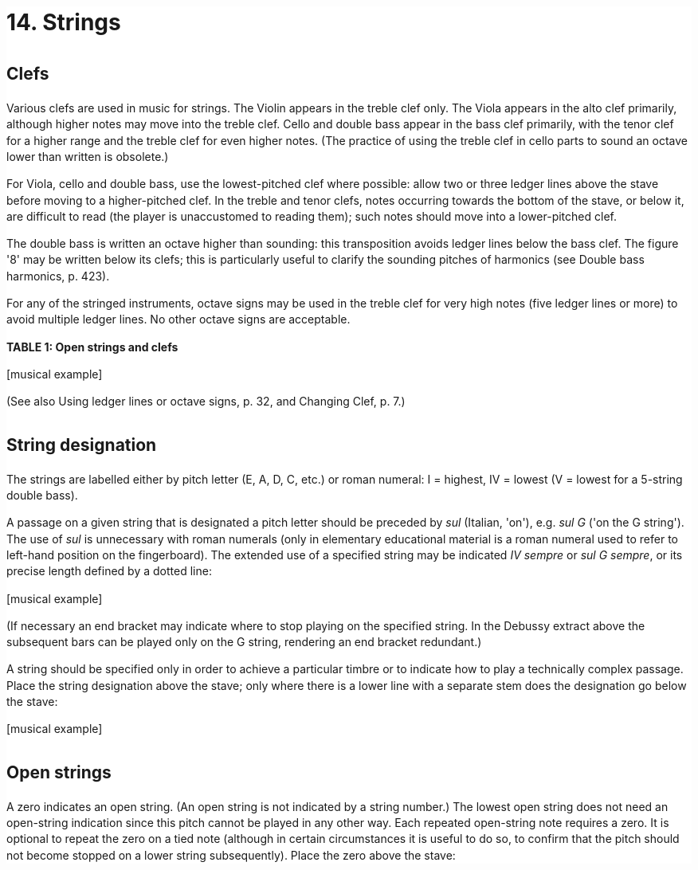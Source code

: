 # 14. Strings

## Clefs

Various clefs are used in music for strings. The Violin appears in the treble clef only. The Viola appears in the alto clef primarily, although higher notes may move into the treble clef. Cello and double bass appear in the bass clef primarily, with the tenor clef for a higher range and the treble clef for even higher notes. (The practice of using the treble clef in cello parts to sound an octave lower than written is obsolete.)

For Viola, cello and double bass, use the lowest-pitched clef where possible: allow two or three ledger lines above the stave before moving to a higher-pitched clef. In the treble and tenor clefs, notes occurring towards the bottom of the stave, or below it, are difficult to read (the player is unaccustomed to reading them); such notes should move into a lower-pitched clef.

The double bass is written an octave higher than sounding: this transposition avoids ledger lines below the bass clef. The figure '8' may be written below its clefs; this is particularly useful to clarify the sounding pitches of harmonics (see Double bass harmonics, p. 423).

For any of the stringed instruments, octave signs may be used in the treble clef for very high notes (five ledger lines or more) to avoid multiple ledger lines. No other octave signs are acceptable.

**TABLE 1: Open strings and clefs**

[musical example]

(See also Using ledger lines or octave signs, p. 32, and Changing Clef, p. 7.)

## String designation

The strings are labelled either by pitch letter (E, A, D, C, etc.) or roman numeral: I = highest, IV = lowest (V = lowest for a 5-string double bass).

A passage on a given string that is designated a pitch letter should be preceded by *sul* (Italian, 'on'), e.g. *sul G* ('on the G string'). The use of *sul* is unnecessary with roman numerals (only in elementary educational material is a roman numeral used to refer to left-hand position on the fingerboard). The extended use of a specified string may be indicated *IV sempre* or *sul G sempre*, or its precise length defined by a dotted line:

[musical example]

(If necessary an end bracket may indicate where to stop playing on the specified string. In the Debussy extract above the subsequent bars can be played only on the G string, rendering an end bracket redundant.)

A string should be specified only in order to achieve a particular timbre or to indicate how to play a technically complex passage. Place the string designation above the stave; only where there is a lower line with a separate stem does the designation go below the stave:

[musical example]

## Open strings

A zero indicates an open string. (An open string is not indicated by a string number.) The lowest open string does not need an open-string indication since this pitch cannot be played in any other way. Each repeated open-string note requires a zero. It is optional to repeat the zero on a tied note (although in certain circumstances it is useful to do so, to confirm that the pitch should not become stopped on a lower string subsequently). Place the zero above the stave:
